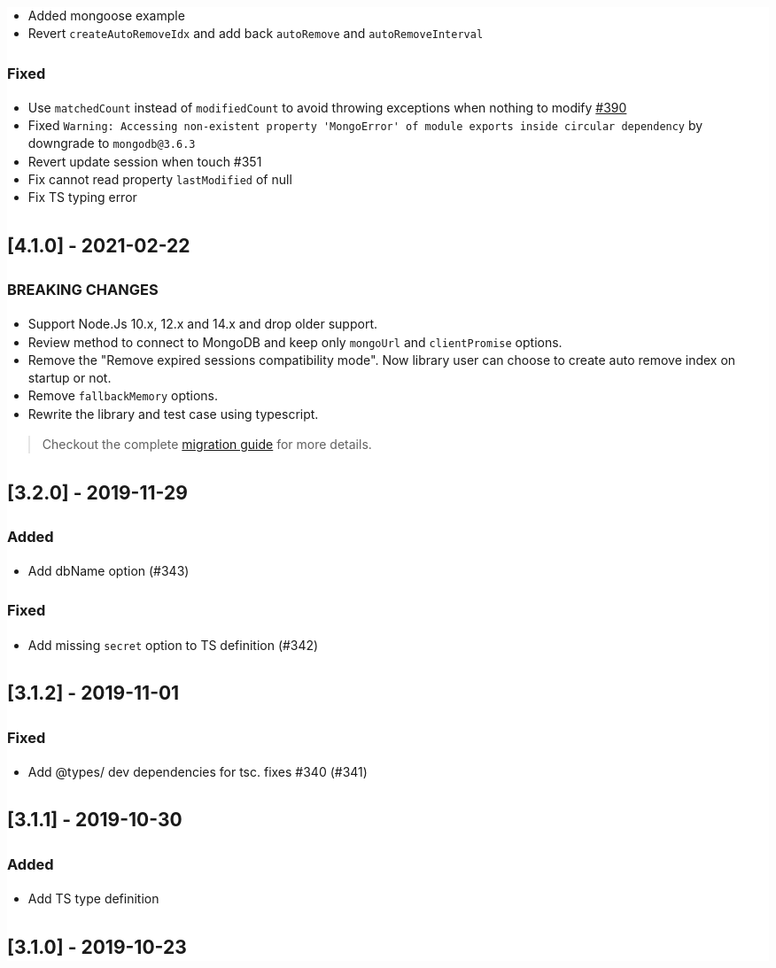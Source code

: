 - Added mongoose example
- Revert `createAutoRemoveIdx` and add back `autoRemove` and `autoRemoveInterval`

### Fixed

- Use `matchedCount` instead of `modifiedCount` to avoid throwing exceptions when nothing to modify [#390](https://github.com/jdesboeufs/connect-mongo/issues/390)
- Fixed `Warning: Accessing non-existent property 'MongoError' of module exports inside circular dependency` by downgrade to `mongodb@3.6.3`
- Revert update session when touch #351
- Fix cannot read property `lastModified` of null
- Fix TS typing error

## [4.1.0] - 2021-02-22

### **BREAKING CHANGES**

- Support Node.Js 10.x, 12.x and 14.x and drop older support.
- Review method to connect to MongoDB and keep only `mongoUrl` and `clientPromise` options.
- Remove the "Remove expired sessions compatibility mode". Now library user can choose to create auto remove index on startup or not.
- Remove `fallbackMemory` options.
- Rewrite the library and test case using typescript.

> Checkout the complete [migration guide](MIGRATION_V4.md) for more details.

## [3.2.0] - 2019-11-29

### Added

- Add dbName option (#343)

### Fixed

- Add missing `secret` option to TS definition (#342)

## [3.1.2] - 2019-11-01

### Fixed

- Add @types/ dev dependencies for tsc. fixes #340 (#341)

## [3.1.1] - 2019-10-30

### Added

- Add TS type definition

## [3.1.0] - 2019-10-23
